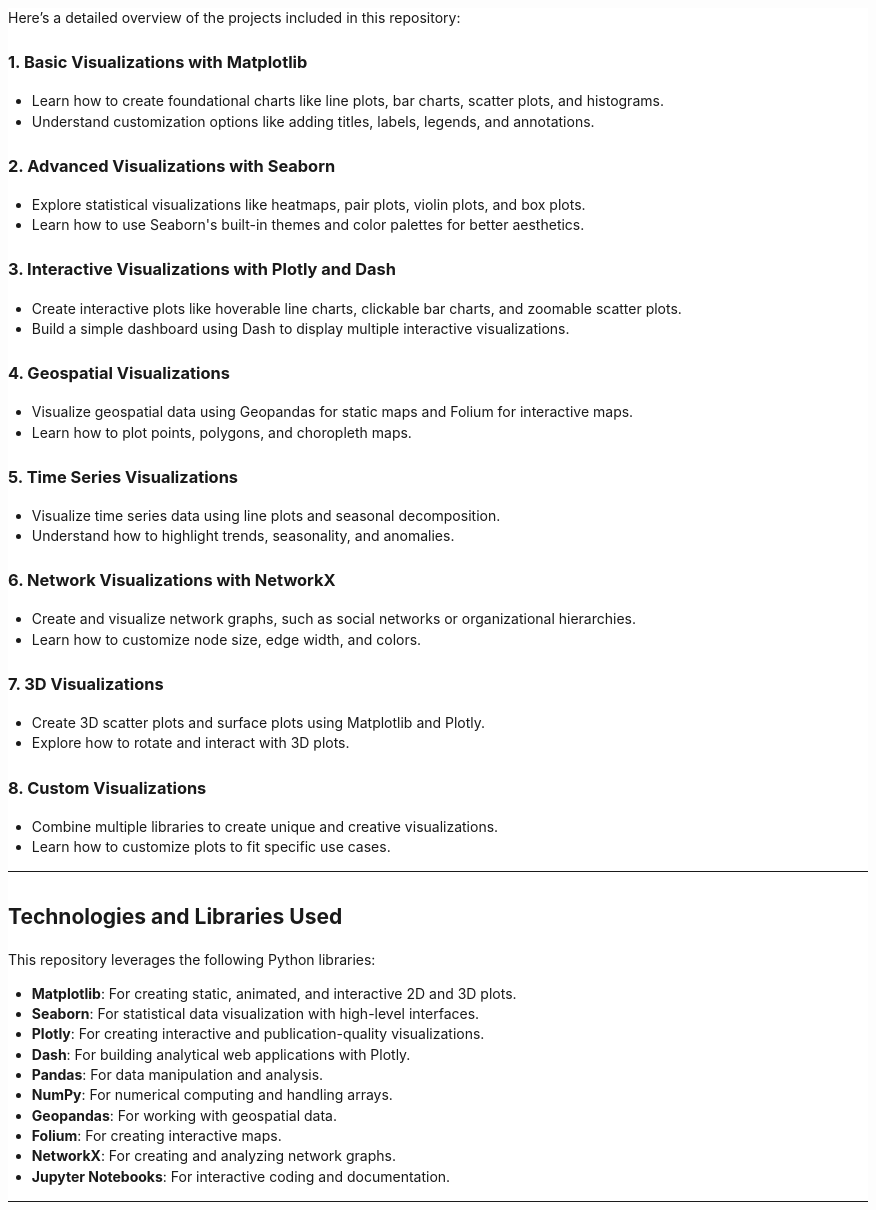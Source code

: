 Here’s a detailed overview of the projects included in this repository:

### 1. **Basic Visualizations with Matplotlib**
   - Learn how to create foundational charts like line plots, bar charts, scatter plots, and histograms.
   - Understand customization options like adding titles, labels, legends, and annotations.

### 2. **Advanced Visualizations with Seaborn**
   - Explore statistical visualizations like heatmaps, pair plots, violin plots, and box plots.
   - Learn how to use Seaborn's built-in themes and color palettes for better aesthetics.

### 3. **Interactive Visualizations with Plotly and Dash**
   - Create interactive plots like hoverable line charts, clickable bar charts, and zoomable scatter plots.
   - Build a simple dashboard using Dash to display multiple interactive visualizations.

### 4. **Geospatial Visualizations**
   - Visualize geospatial data using Geopandas for static maps and Folium for interactive maps.
   - Learn how to plot points, polygons, and choropleth maps.

### 5. **Time Series Visualizations**
   - Visualize time series data using line plots and seasonal decomposition.
   - Understand how to highlight trends, seasonality, and anomalies.

### 6. **Network Visualizations with NetworkX**
   - Create and visualize network graphs, such as social networks or organizational hierarchies.
   - Learn how to customize node size, edge width, and colors.

### 7. **3D Visualizations**
   - Create 3D scatter plots and surface plots using Matplotlib and Plotly.
   - Explore how to rotate and interact with 3D plots.

### 8. **Custom Visualizations**
   - Combine multiple libraries to create unique and creative visualizations.
   - Learn how to customize plots to fit specific use cases.

---

## Technologies and Libraries Used

This repository leverages the following Python libraries:

- **Matplotlib**: For creating static, animated, and interactive 2D and 3D plots.
- **Seaborn**: For statistical data visualization with high-level interfaces.
- **Plotly**: For creating interactive and publication-quality visualizations.
- **Dash**: For building analytical web applications with Plotly.
- **Pandas**: For data manipulation and analysis.
- **NumPy**: For numerical computing and handling arrays.
- **Geopandas**: For working with geospatial data.
- **Folium**: For creating interactive maps.
- **NetworkX**: For creating and analyzing network graphs.
- **Jupyter Notebooks**: For interactive coding and documentation.

---